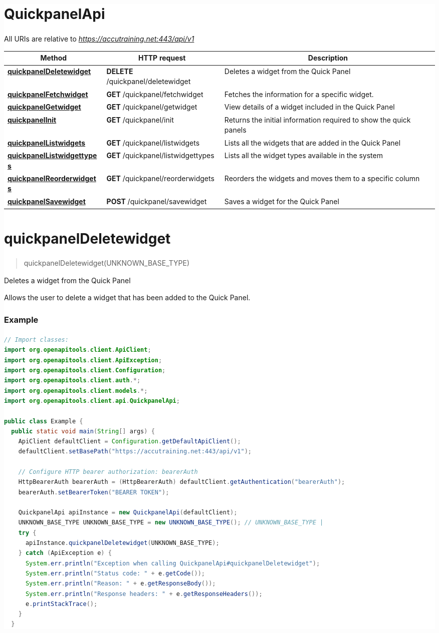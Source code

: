 # QuickpanelApi

All URIs are relative to *https://accutraining.net:443/api/v1*

Method | HTTP request | Description
------------- | ------------- | -------------
[**quickpanelDeletewidget**](QuickpanelApi.md#quickpanelDeletewidget) | **DELETE** /quickpanel/deletewidget | Deletes a widget from the Quick Panel
[**quickpanelFetchwidget**](QuickpanelApi.md#quickpanelFetchwidget) | **GET** /quickpanel/fetchwidget | Fetches the information for a specific widget.
[**quickpanelGetwidget**](QuickpanelApi.md#quickpanelGetwidget) | **GET** /quickpanel/getwidget | View details of a widget included in the Quick Panel
[**quickpanelInit**](QuickpanelApi.md#quickpanelInit) | **GET** /quickpanel/init | Returns the initial information required to show the quick panels
[**quickpanelListwidgets**](QuickpanelApi.md#quickpanelListwidgets) | **GET** /quickpanel/listwidgets | Lists all the widgets that are added in the Quick Panel
[**quickpanelListwidgettypes**](QuickpanelApi.md#quickpanelListwidgettypes) | **GET** /quickpanel/listwidgettypes | Lists all the widget types available in the system
[**quickpanelReorderwidgets**](QuickpanelApi.md#quickpanelReorderwidgets) | **GET** /quickpanel/reorderwidgets | Reorders the widgets and moves them to a specific column
[**quickpanelSavewidget**](QuickpanelApi.md#quickpanelSavewidget) | **POST** /quickpanel/savewidget | Saves a widget for the Quick Panel


<a name="quickpanelDeletewidget"></a>
# **quickpanelDeletewidget**
> quickpanelDeletewidget(UNKNOWN_BASE_TYPE)

Deletes a widget from the Quick Panel

Allows the user to delete a widget that has been added to the Quick Panel.

### Example
```java
// Import classes:
import org.openapitools.client.ApiClient;
import org.openapitools.client.ApiException;
import org.openapitools.client.Configuration;
import org.openapitools.client.auth.*;
import org.openapitools.client.models.*;
import org.openapitools.client.api.QuickpanelApi;

public class Example {
  public static void main(String[] args) {
    ApiClient defaultClient = Configuration.getDefaultApiClient();
    defaultClient.setBasePath("https://accutraining.net:443/api/v1");
    
    // Configure HTTP bearer authorization: bearerAuth
    HttpBearerAuth bearerAuth = (HttpBearerAuth) defaultClient.getAuthentication("bearerAuth");
    bearerAuth.setBearerToken("BEARER TOKEN");

    QuickpanelApi apiInstance = new QuickpanelApi(defaultClient);
    UNKNOWN_BASE_TYPE UNKNOWN_BASE_TYPE = new UNKNOWN_BASE_TYPE(); // UNKNOWN_BASE_TYPE | 
    try {
      apiInstance.quickpanelDeletewidget(UNKNOWN_BASE_TYPE);
    } catch (ApiException e) {
      System.err.println("Exception when calling QuickpanelApi#quickpanelDeletewidget");
      System.err.println("Status code: " + e.getCode());
      System.err.println("Reason: " + e.getResponseBody());
      System.err.println("Response headers: " + e.getResponseHeaders());
      e.printStackTrace();
    }
  }
```